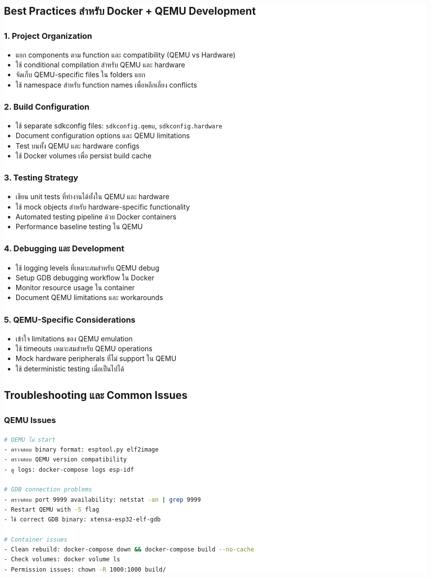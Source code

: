 ## Best Practices สำหรับ Docker + QEMU Development

### 1. Project Organization
- แยก components ตาม function และ compatibility (QEMU vs Hardware)
- ใช้ conditional compilation สำหรับ QEMU และ hardware
- จัดเก็บ QEMU-specific files ใน folders แยก
- ใช้ namespace สำหรับ function names เพื่อหลีกเลี่ยง conflicts

### 2. Build Configuration
- ใช้ separate sdkconfig files: `sdkconfig.qemu`, `sdkconfig.hardware`
- Document configuration options และ QEMU limitations
- Test บนทั้ง QEMU และ hardware configs
- ใช้ Docker volumes เพื่อ persist build cache

### 3. Testing Strategy
- เขียน unit tests ที่ทำงานได้ทั้งใน QEMU และ hardware
- ใช้ mock objects สำหรับ hardware-specific functionality
- Automated testing pipeline ด้วย Docker containers
- Performance baseline testing ใน QEMU

### 4. Debugging และ Development
- ใช้ logging levels ที่เหมาะสมสำหรับ QEMU debug
- Setup GDB debugging workflow ใน Docker
- Monitor resource usage ใน container
- Document QEMU limitations และ workarounds

### 5. QEMU-Specific Considerations
- เข้าใจ limitations ของ QEMU emulation
- ใช้ timeouts เหมาะสมสำหรับ QEMU operations
- Mock hardware peripherals ที่ไม่ support ใน QEMU
- ใช้ deterministic testing เมื่อเป็นไปได้

## Troubleshooting และ Common Issues

### QEMU Issues
```bash
# QEMU ไม่ start
- ตรวจสอบ binary format: esptool.py elf2image
- ตรวจสอบ QEMU version compatibility
- ดู logs: docker-compose logs esp-idf

# GDB connection problems
- ตรวจสอบ port 9999 availability: netstat -an | grep 9999
- Restart QEMU with -S flag
- ใช้ correct GDB binary: xtensa-esp32-elf-gdb

# Container issues
- Clean rebuild: docker-compose down && docker-compose build --no-cache
- Check volumes: docker volume ls
- Permission issues: chown -R 1000:1000 build/
```
